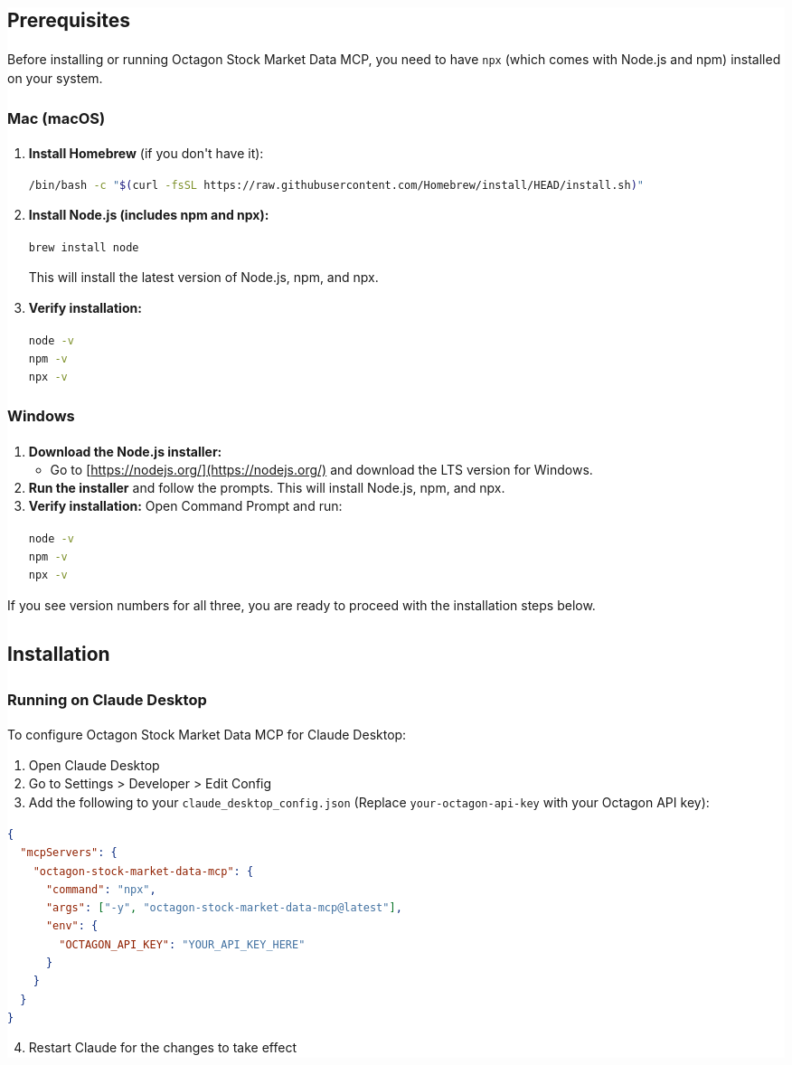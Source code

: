 ## Prerequisites

Before installing or running Octagon Stock Market Data MCP, you need to have `npx` (which comes with Node.js and npm) installed on your system.

### Mac (macOS)

1. **Install Homebrew** (if you don't have it):
   ```bash
   /bin/bash -c "$(curl -fsSL https://raw.githubusercontent.com/Homebrew/install/HEAD/install.sh)"
   ```
2. **Install Node.js (includes npm and npx):**
   ```bash
   brew install node
   ```
   This will install the latest version of Node.js, npm, and npx.

3. **Verify installation:**
   ```bash
   node -v
   npm -v
   npx -v
   ```

### Windows

1. **Download the Node.js installer:**
   - Go to [https://nodejs.org/](https://nodejs.org/) and download the LTS version for Windows.
2. **Run the installer** and follow the prompts. This will install Node.js, npm, and npx.
3. **Verify installation:**
   Open Command Prompt and run:
   ```cmd
   node -v
   npm -v
   npx -v
   ```

If you see version numbers for all three, you are ready to proceed with the installation steps below.

## Installation

### Running on Claude Desktop

To configure Octagon Stock Market Data MCP for Claude Desktop:

1. Open Claude Desktop
2. Go to Settings > Developer > Edit Config
3. Add the following to your `claude_desktop_config.json` (Replace `your-octagon-api-key` with your Octagon API key):
```json
{
  "mcpServers": {
    "octagon-stock-market-data-mcp": {
      "command": "npx",
      "args": ["-y", "octagon-stock-market-data-mcp@latest"],
      "env": {
        "OCTAGON_API_KEY": "YOUR_API_KEY_HERE"
      }
    }
  }
}
```
4. Restart Claude for the changes to take effect
